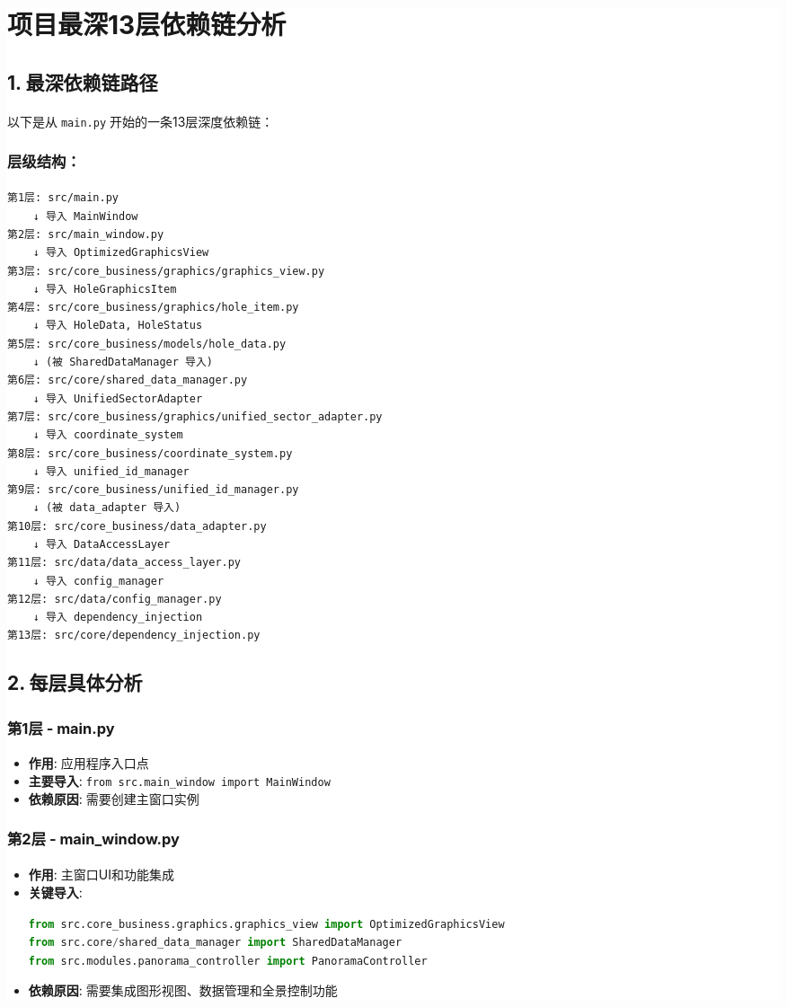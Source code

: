 # 项目最深13层依赖链分析

## 1. 最深依赖链路径

以下是从 `main.py` 开始的一条13层深度依赖链：

### 层级结构：

```
第1层: src/main.py
    ↓ 导入 MainWindow
第2层: src/main_window.py  
    ↓ 导入 OptimizedGraphicsView
第3层: src/core_business/graphics/graphics_view.py
    ↓ 导入 HoleGraphicsItem
第4层: src/core_business/graphics/hole_item.py
    ↓ 导入 HoleData, HoleStatus
第5层: src/core_business/models/hole_data.py
    ↓ (被 SharedDataManager 导入)
第6层: src/core/shared_data_manager.py
    ↓ 导入 UnifiedSectorAdapter
第7层: src/core_business/graphics/unified_sector_adapter.py
    ↓ 导入 coordinate_system
第8层: src/core_business/coordinate_system.py
    ↓ 导入 unified_id_manager
第9层: src/core_business/unified_id_manager.py
    ↓ (被 data_adapter 导入)
第10层: src/core_business/data_adapter.py
    ↓ 导入 DataAccessLayer
第11层: src/data/data_access_layer.py
    ↓ 导入 config_manager
第12层: src/data/config_manager.py
    ↓ 导入 dependency_injection
第13层: src/core/dependency_injection.py
```

## 2. 每层具体分析

### 第1层 - main.py
- **作用**: 应用程序入口点
- **主要导入**: `from src.main_window import MainWindow`
- **依赖原因**: 需要创建主窗口实例

### 第2层 - main_window.py
- **作用**: 主窗口UI和功能集成
- **关键导入**:
  ```python
  from src.core_business.graphics.graphics_view import OptimizedGraphicsView
  from src.core/shared_data_manager import SharedDataManager
  from src.modules.panorama_controller import PanoramaController
  ```
- **依赖原因**: 需要集成图形视图、数据管理和全景控制功能
